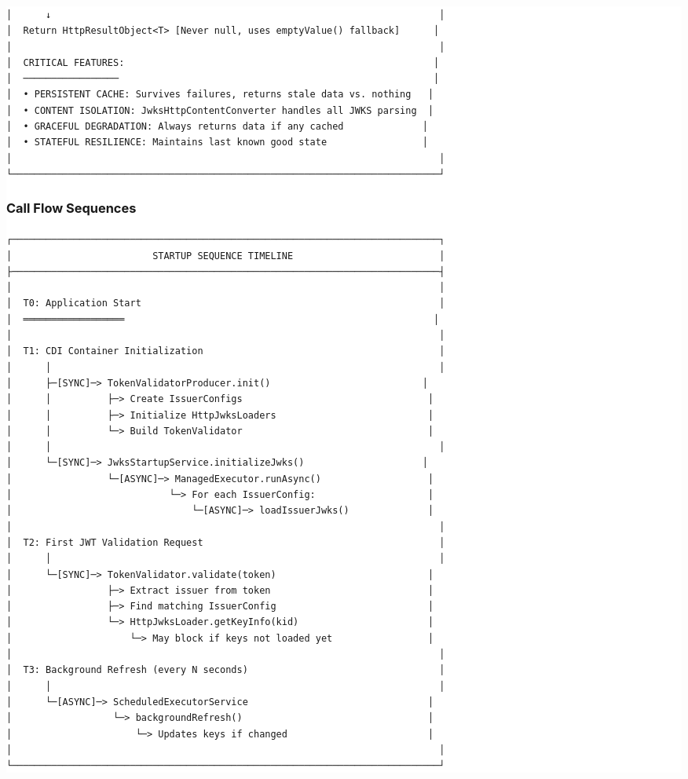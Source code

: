 ```
│      ↓                                                                     │
│  Return HttpResultObject<T> [Never null, uses emptyValue() fallback]      │
│                                                                            │
│  CRITICAL FEATURES:                                                       │
│  ─────────────────                                                        │
│  • PERSISTENT CACHE: Survives failures, returns stale data vs. nothing   │
│  • CONTENT ISOLATION: JwksHttpContentConverter handles all JWKS parsing  │
│  • GRACEFUL DEGRADATION: Always returns data if any cached              │
│  • STATEFUL RESILIENCE: Maintains last known good state                 │
│                                                                            │
└────────────────────────────────────────────────────────────────────────────┘
```

### Call Flow Sequences

```
┌────────────────────────────────────────────────────────────────────────────┐
│                         STARTUP SEQUENCE TIMELINE                          │
├────────────────────────────────────────────────────────────────────────────┤
│                                                                            │
│  T0: Application Start                                                     │
│  ══════════════════                                                       │
│                                                                            │
│  T1: CDI Container Initialization                                          │
│      │                                                                     │
│      ├─[SYNC]─> TokenValidatorProducer.init()                           │
│      │          ├─> Create IssuerConfigs                                 │
│      │          ├─> Initialize HttpJwksLoaders                           │
│      │          └─> Build TokenValidator                                 │
│      │                                                                     │
│      └─[SYNC]─> JwksStartupService.initializeJwks()                     │
│                 └─[ASYNC]─> ManagedExecutor.runAsync()                   │
│                            └─> For each IssuerConfig:                    │
│                                └─[ASYNC]─> loadIssuerJwks()              │
│                                                                            │
│  T2: First JWT Validation Request                                          │
│      │                                                                     │
│      └─[SYNC]─> TokenValidator.validate(token)                           │
│                 ├─> Extract issuer from token                            │
│                 ├─> Find matching IssuerConfig                           │
│                 └─> HttpJwksLoader.getKeyInfo(kid)                       │
│                     └─> May block if keys not loaded yet                 │
│                                                                            │
│  T3: Background Refresh (every N seconds)                                  │
│      │                                                                     │
│      └─[ASYNC]─> ScheduledExecutorService                                │
│                  └─> backgroundRefresh()                                 │
│                      └─> Updates keys if changed                         │
│                                                                            │
└────────────────────────────────────────────────────────────────────────────┘
```
